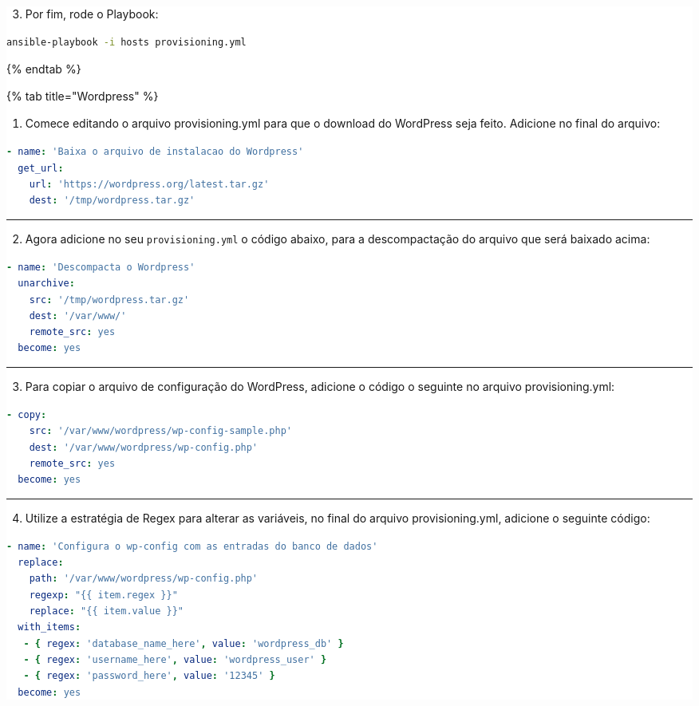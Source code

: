 3. Por fim, rode o Playbook:

```bash
ansible-playbook -i hosts provisioning.yml
```
{% endtab %}

{% tab title="Wordpress" %}
1. Comece editando o arquivo provisioning.yml para que o download do WordPress seja feito. Adicione no final do arquivo:

```yaml
- name: 'Baixa o arquivo de instalacao do Wordpress'
  get_url: 
    url: 'https://wordpress.org/latest.tar.gz'
    dest: '/tmp/wordpress.tar.gz'
```

***

2. Agora adicione no seu `provisioning.yml` o código abaixo, para a descompactação do arquivo que será baixado acima:

```yaml
- name: 'Descompacta o Wordpress'
  unarchive: 
    src: '/tmp/wordpress.tar.gz'
    dest: '/var/www/'
    remote_src: yes
  become: yes
```

***

3. Para copiar o arquivo de configuração do WordPress, adicione o código o seguinte no arquivo provisioning.yml:

```yaml
- copy:
    src: '/var/www/wordpress/wp-config-sample.php'
    dest: '/var/www/wordpress/wp-config.php'
    remote_src: yes
  become: yes
```

***

4. Utilize a estratégia de Regex para alterar as variáveis, no final do arquivo provisioning.yml, adicione o seguinte código:

```yaml
- name: 'Configura o wp-config com as entradas do banco de dados'
  replace:
    path: '/var/www/wordpress/wp-config.php'
    regexp: "{{ item.regex }}"
    replace: "{{ item.value }}"
  with_items:
   - { regex: 'database_name_here', value: 'wordpress_db' }
   - { regex: 'username_here', value: 'wordpress_user' }
   - { regex: 'password_here', value: '12345' }
  become: yes
```
